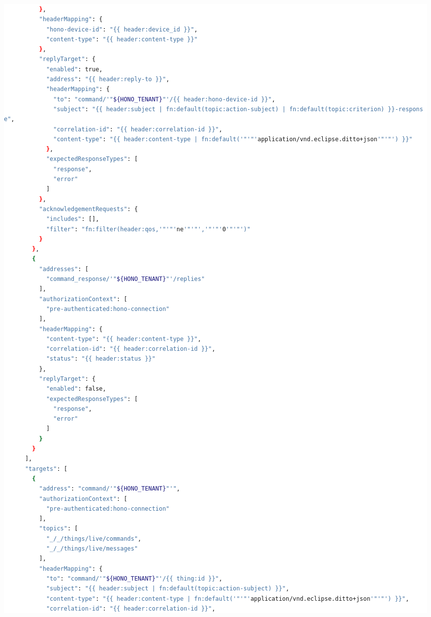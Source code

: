 ```bash
          },
          "headerMapping": {
            "hono-device-id": "{{ header:device_id }}",
            "content-type": "{{ header:content-type }}"
          },
          "replyTarget": {
            "enabled": true,
            "address": "{{ header:reply-to }}",
            "headerMapping": {
              "to": "command/'"${HONO_TENANT}"'/{{ header:hono-device-id }}",
              "subject": "{{ header:subject | fn:default(topic:action-subject) | fn:default(topic:criterion) }}-response",
              "correlation-id": "{{ header:correlation-id }}",
              "content-type": "{{ header:content-type | fn:default('"'"'application/vnd.eclipse.ditto+json'"'"') }}"
            },
            "expectedResponseTypes": [
              "response",
              "error"
            ]
          },
          "acknowledgementRequests": {
            "includes": [],
            "filter": "fn:filter(header:qos,'"'"'ne'"'"','"'"'0'"'"')"
          }
        },
        {
          "addresses": [
            "command_response/'"${HONO_TENANT}"'/replies"
          ],
          "authorizationContext": [
            "pre-authenticated:hono-connection"
          ],
          "headerMapping": {
            "content-type": "{{ header:content-type }}",
            "correlation-id": "{{ header:correlation-id }}",
            "status": "{{ header:status }}"
          },
          "replyTarget": {
            "enabled": false,
            "expectedResponseTypes": [
              "response",
              "error"
            ]
          }
        }
      ],
      "targets": [
        {
          "address": "command/'"${HONO_TENANT}"'",
          "authorizationContext": [
            "pre-authenticated:hono-connection"
          ],
          "topics": [
            "_/_/things/live/commands",
            "_/_/things/live/messages"
          ],
          "headerMapping": {
            "to": "command/'"${HONO_TENANT}"'/{{ thing:id }}",
            "subject": "{{ header:subject | fn:default(topic:action-subject) }}",
            "content-type": "{{ header:content-type | fn:default('"'"'application/vnd.eclipse.ditto+json'"'"') }}",
            "correlation-id": "{{ header:correlation-id }}",
```